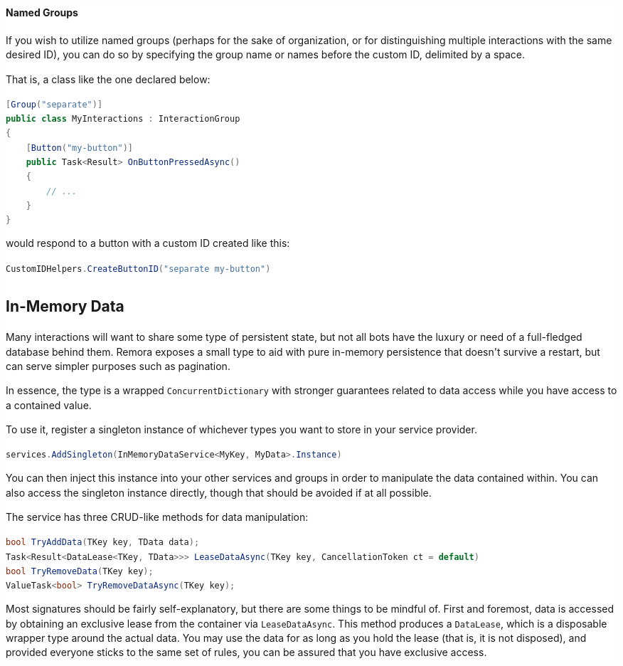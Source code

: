 #### Named Groups
If you wish to utilize named groups (perhaps for the sake of organization, or
for distinguishing multiple interactions with the same desired ID), you can do
so by specifying the group name or names before the custom ID, delimited by a
space.

That is, a class like the one declared below:

```c#
[Group("separate")]
public class MyInteractions : InteractionGroup
{
    [Button("my-button")]
    public Task<Result> OnButtonPressedAsync()
    {
        // ...
    }
}
```
would respond to a button with a custom ID created like this:

```c#
CustomIDHelpers.CreateButtonID("separate my-button")
```

## In-Memory Data
Many interactions will want to share some type of persistent state, but not all
bots have the luxury or need of a full-fledged database behind them. Remora 
exposes a small type to aid with pure in-memory persistence that doesn't survive
a restart, but can serve simpler purposes such as pagination.

In essence, the type is a wrapped `ConcurrentDictionary` with stronger 
guarantees related to data access while you have access to a contained value.

To use it, register a singleton instance of whichever types you want to store in
your service provider.

```c#
services.AddSingleton(InMemoryDataService<MyKey, MyData>.Instance)
```

You can then inject this instance into your other services and groups in order
to manipulate the data contained within. You can also access the singleton
instance directly, though that should be avoided if at all possible.

The service has three CRUD-like methods for data manipulation:
```c#
bool TryAddData(TKey key, TData data);
Task<Result<DataLease<TKey, TData>>> LeaseDataAsync(TKey key, CancellationToken ct = default)
bool TryRemoveData(TKey key);
ValueTask<bool> TryRemoveDataAsync(TKey key);
```

Most signatures should be fairly self-explanatory, but there are some things to 
be mindful of. First and foremost, data is accessed by obtaining an exclusive 
lease from the container via `LeaseDataAsync`. This method produces a 
`DataLease`, which is a disposable wrapper type around the actual data. You may
use the data for as long as you hold the lease (that is, it is not disposed),
and provided everyone sticks to the same set of rules, you can be assured that 
you have exclusive access.
